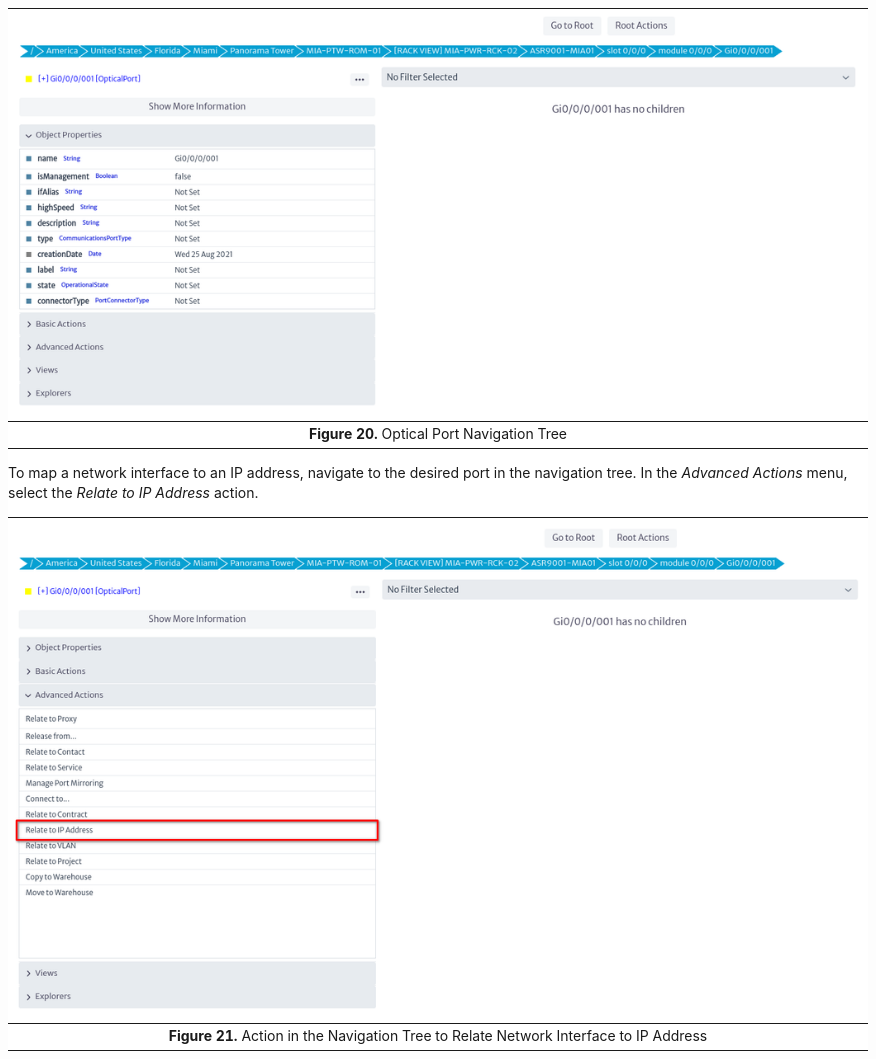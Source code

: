 |![navigation tree](images/nav-port.png)|
|:--:|
| **Figure 20.** Optical Port Navigation Tree |

To map a network interface to an IP address, navigate to the desired port in the navigation tree. In the *Advanced Actions* menu, select the *Relate to IP Address* action.

|![new sub-net dialog](images/nav-tree-related-ip.png)|
|:--:|
| **Figure 21.** Action in the Navigation Tree to Relate Network Interface to IP Address |
